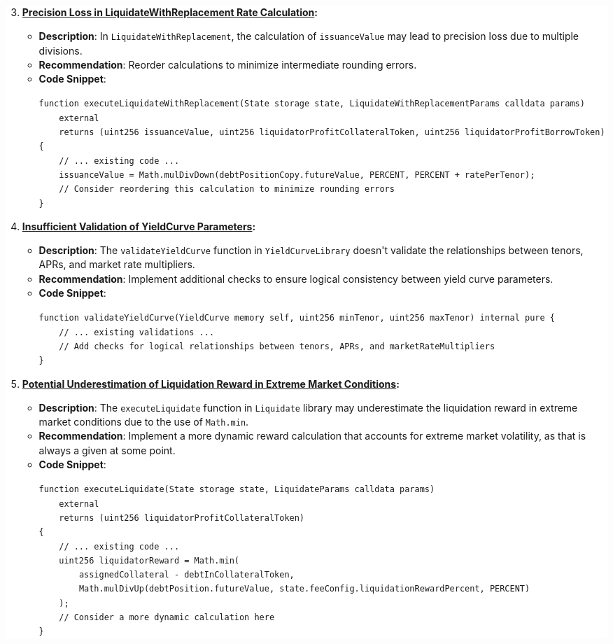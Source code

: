 3. **[Precision Loss in LiquidateWithReplacement Rate Calculation](https://github.com/code-423n4/2024-06-size/blob/main/src/libraries/actions/LiquidateWithReplacement.sol):**
   - **Description**: In `LiquidateWithReplacement`, the calculation of `issuanceValue` may lead to precision loss due to multiple divisions.
   - **Recommendation**: Reorder calculations to minimize intermediate rounding errors.
   - **Code Snippet**:
     ```solidity
     function executeLiquidateWithReplacement(State storage state, LiquidateWithReplacementParams calldata params)
         external
         returns (uint256 issuanceValue, uint256 liquidatorProfitCollateralToken, uint256 liquidatorProfitBorrowToken)
     {
         // ... existing code ...
         issuanceValue = Math.mulDivDown(debtPositionCopy.futureValue, PERCENT, PERCENT + ratePerTenor);
         // Consider reordering this calculation to minimize rounding errors
     }
     ```

4. **[Insufficient Validation of YieldCurve Parameters](https://github.com/code-423n4/2024-06-size/blob/main/src/libraries/YieldCurveLibrary.sol):**
   - **Description**: The `validateYieldCurve` function in `YieldCurveLibrary` doesn't validate the relationships between tenors, APRs, and market rate multipliers.
   - **Recommendation**: Implement additional checks to ensure logical consistency between yield curve parameters.
   - **Code Snippet**:
     ```solidity
     function validateYieldCurve(YieldCurve memory self, uint256 minTenor, uint256 maxTenor) internal pure {
         // ... existing validations ...
         // Add checks for logical relationships between tenors, APRs, and marketRateMultipliers
     }
     ```

5. **[Potential Underestimation of Liquidation Reward in Extreme Market Conditions](https://github.com/code-423n4/2024-06-size/blob/main/src/libraries/actions/Liquidate.sol):**
   - **Description**: The `executeLiquidate` function in `Liquidate` library may underestimate the liquidation reward in extreme market conditions due to the use of `Math.min`.
   - **Recommendation**: Implement a more dynamic reward calculation that accounts for extreme market volatility, as that is always a given at some point.
   - **Code Snippet**:
     ```solidity
     function executeLiquidate(State storage state, LiquidateParams calldata params)
         external
         returns (uint256 liquidatorProfitCollateralToken)
     {
         // ... existing code ...
         uint256 liquidatorReward = Math.min(
             assignedCollateral - debtInCollateralToken,
             Math.mulDivUp(debtPosition.futureValue, state.feeConfig.liquidationRewardPercent, PERCENT)
         );
         // Consider a more dynamic calculation here
     }
     ```
